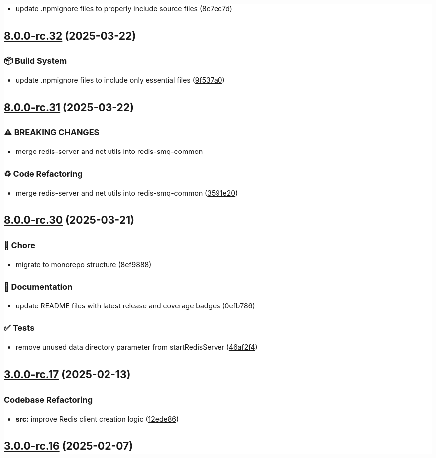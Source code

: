 - update .npmignore files to properly include source files ([8c7ec7d](https://github.com/weyoss/redis-smq/commit/8c7ec7d9d98f51d346167c7d723fd4d78705430b))

## [8.0.0-rc.32](https://github.com/weyoss/redis-smq/compare/v8.0.0-rc.31...v8.0.0-rc.32) (2025-03-22)

### 📦‍ Build System

- update .npmignore files to include only essential files ([9f537a0](https://github.com/weyoss/redis-smq/commit/9f537a06e1bebfacc1204698c6f3f15afcf768e3))

## [8.0.0-rc.31](https://github.com/weyoss/redis-smq/compare/v8.0.0-rc.30...v8.0.0-rc.31) (2025-03-22)

### ⚠ BREAKING CHANGES

- merge redis-server and net utils into redis-smq-common

### ♻️ Code Refactoring

- merge redis-server and net utils into redis-smq-common ([3591e20](https://github.com/weyoss/redis-smq/commit/3591e2060dec07ed05d13dba7b3a6154b5bc8057))

## [8.0.0-rc.30](https://github.com/weyoss/redis-smq/compare/v8.0.0-rc.29...v8.0.0-rc.30) (2025-03-21)

### 🚀 Chore

- migrate to monorepo structure ([8ef9888](https://github.com/weyoss/redis-smq/commit/8ef988862cedd84eddbd3e4eb5e2f50d575fe30f))

### 📝 Documentation

- update README files with latest release and coverage badges ([0efb786](https://github.com/weyoss/redis-smq/commit/0efb7863a58bf8b2ec43cfe5b46b016c9a40b0fe))

### ✅ Tests

- remove unused data directory parameter from startRedisServer ([46af2f4](https://github.com/weyoss/redis-smq/commit/46af2f40585cc4387a070f3d6c76d95d12a84ba7))

## [3.0.0-rc.17](https://github.com/weyoss/redis-smq-common/compare/v3.0.0-rc.16...v3.0.0-rc.17) (2025-02-13)

### Codebase Refactoring

- **src:** improve Redis client creation logic ([12ede86](https://github.com/weyoss/redis-smq-common/commit/12ede86eb20fe8a9934597e1ef7c9570fc7cace3))

## [3.0.0-rc.16](https://github.com/weyoss/redis-smq-common/compare/v3.0.0-rc.15...v3.0.0-rc.16) (2025-02-07)
